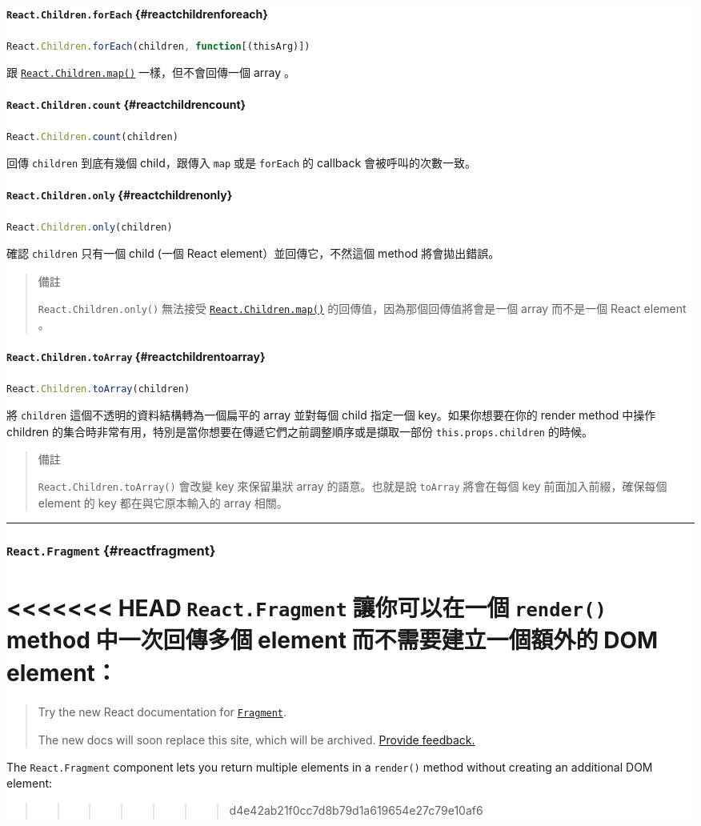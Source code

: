#### `React.Children.forEach` {#reactchildrenforeach}

```javascript
React.Children.forEach(children, function[(thisArg)])
```

跟 [`React.Children.map()`](#reactchildrenmap) 一樣，但不會回傳一個 array 。

#### `React.Children.count` {#reactchildrencount}

```javascript
React.Children.count(children)
```

回傳 `children` 到底有幾個 child，跟傳入 `map` 或是 `forEach` 的 callback 會被呼叫的次數一致。

#### `React.Children.only` {#reactchildrenonly}

```javascript
React.Children.only(children)
```

確認 `children` 只有一個 child (一個 React element）並回傳它，不然這個 method 將會拋出錯誤。

> 備註
>
>`React.Children.only()` 無法接受 [`React.Children.map()`](#reactchildrenmap) 的回傳值，因為那個回傳值將會是一個 array 而不是一個 React element 。

#### `React.Children.toArray` {#reactchildrentoarray}

```javascript
React.Children.toArray(children)
```

將 `children` 這個不透明的資料結構轉為一個扁平的 array 並對每個 child 指定一個 key。如果你想要在你的 render method 中操作 children 的集合時非常有用，特別是當你想要在傳遞它們之前調整順序或是擷取一部份 `this.props.children` 的時候。

> 備註
>
> `React.Children.toArray()` 會改變 key 來保留巢狀 array 的語意。也就是說 `toArray` 將會在每個 key 前面加入前綴，確保每個 element 的 key 都在與它原本輸入的 array 相關。

* * *

### `React.Fragment` {#reactfragment}

<<<<<<< HEAD
`React.Fragment` 讓你可以在一個 `render()` method 中一次回傳多個 element 而不需要建立一個額外的 DOM element：
=======
> Try the new React documentation for [`Fragment`](https://beta.reactjs.org/reference/react/Fragment).
>
> The new docs will soon replace this site, which will be archived. [Provide feedback.](https://github.com/reactjs/reactjs.org/issues/3308)

The `React.Fragment` component lets you return multiple elements in a `render()` method without creating an additional DOM element:
>>>>>>> d4e42ab21f0cc7d8b79d1a619654e27c79e10af6
